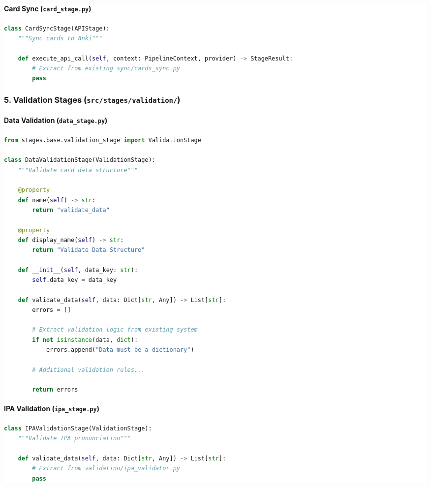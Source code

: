 #### Card Sync (`card_stage.py`)
```python
class CardSyncStage(APIStage):
    """Sync cards to Anki"""
    
    def execute_api_call(self, context: PipelineContext, provider) -> StageResult:
        # Extract from existing sync/cards_sync.py
        pass
```

### 5. Validation Stages (`src/stages/validation/`)

#### Data Validation (`data_stage.py`)
```python
from stages.base.validation_stage import ValidationStage

class DataValidationStage(ValidationStage):
    """Validate card data structure"""
    
    @property
    def name(self) -> str:
        return "validate_data"
    
    @property  
    def display_name(self) -> str:
        return "Validate Data Structure"
    
    def __init__(self, data_key: str):
        self.data_key = data_key
    
    def validate_data(self, data: Dict[str, Any]) -> List[str]:
        errors = []
        
        # Extract validation logic from existing system
        if not isinstance(data, dict):
            errors.append("Data must be a dictionary")
        
        # Additional validation rules...
        
        return errors
```

#### IPA Validation (`ipa_stage.py`)
```python  
class IPAValidationStage(ValidationStage):
    """Validate IPA pronunciation"""
    
    def validate_data(self, data: Dict[str, Any]) -> List[str]:
        # Extract from validation/ipa_validator.py
        pass
```

